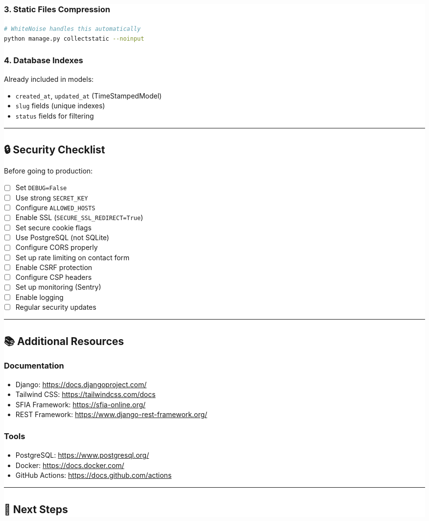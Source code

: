 ### 3. Static Files Compression

```bash
# WhiteNoise handles this automatically
python manage.py collectstatic --noinput
```

### 4. Database Indexes

Already included in models:
- `created_at`, `updated_at` (TimeStampedModel)
- `slug` fields (unique indexes)
- `status` fields for filtering

---

## 🔒 Security Checklist

Before going to production:

- [ ] Set `DEBUG=False`
- [ ] Use strong `SECRET_KEY`
- [ ] Configure `ALLOWED_HOSTS`
- [ ] Enable SSL (`SECURE_SSL_REDIRECT=True`)
- [ ] Set secure cookie flags
- [ ] Use PostgreSQL (not SQLite)
- [ ] Configure CORS properly
- [ ] Set up rate limiting on contact form
- [ ] Enable CSRF protection
- [ ] Configure CSP headers
- [ ] Set up monitoring (Sentry)
- [ ] Enable logging
- [ ] Regular security updates

---

## 📚 Additional Resources

### Documentation
- Django: https://docs.djangoproject.com/
- Tailwind CSS: https://tailwindcss.com/docs
- SFIA Framework: https://sfia-online.org/
- REST Framework: https://www.django-rest-framework.org/

### Tools
- PostgreSQL: https://www.postgresql.org/
- Docker: https://docs.docker.com/
- GitHub Actions: https://docs.github.com/actions

---

## 🎯 Next Steps
